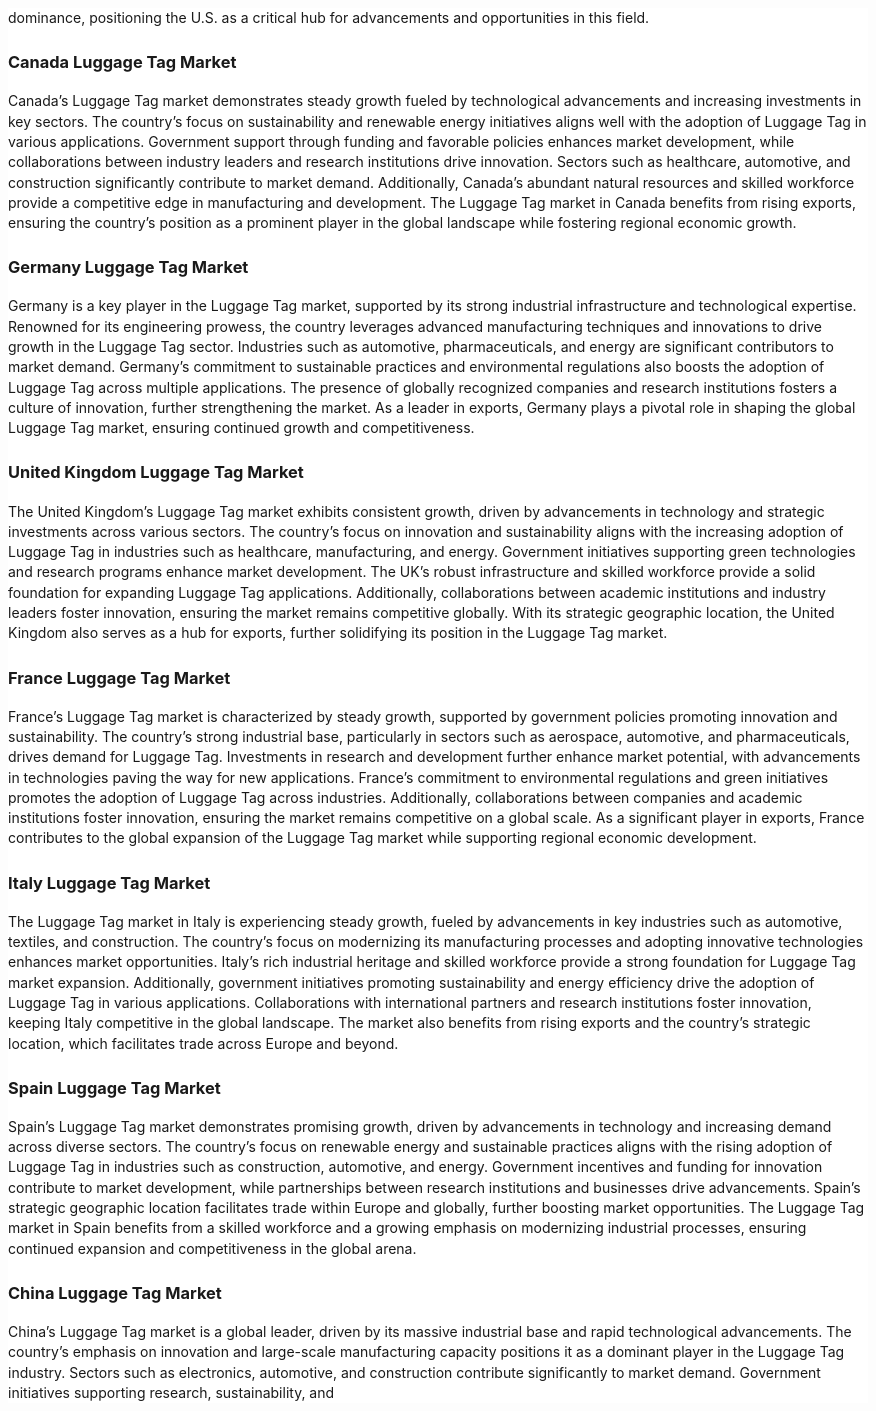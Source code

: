 dominance, positioning the U.S. as a critical hub for advancements and opportunities in this field.</p><h3>Canada Luggage Tag Market</h3><p>Canada&rsquo;s Luggage Tag market demonstrates steady growth fueled by technological advancements and increasing investments in key sectors. The country&rsquo;s focus on sustainability and renewable energy initiatives aligns well with the adoption of Luggage Tag in various applications. Government support through funding and favorable policies enhances market development, while collaborations between industry leaders and research institutions drive innovation. Sectors such as healthcare, automotive, and construction significantly contribute to market demand. Additionally, Canada&rsquo;s abundant natural resources and skilled workforce provide a competitive edge in manufacturing and development. The Luggage Tag market in Canada benefits from rising exports, ensuring the country&rsquo;s position as a prominent player in the global landscape while fostering regional economic growth.</p><h3>Germany Luggage Tag Market</h3><p>Germany is a key player in the Luggage Tag market, supported by its strong industrial infrastructure and technological expertise. Renowned for its engineering prowess, the country leverages advanced manufacturing techniques and innovations to drive growth in the Luggage Tag sector. Industries such as automotive, pharmaceuticals, and energy are significant contributors to market demand. Germany&rsquo;s commitment to sustainable practices and environmental regulations also boosts the adoption of Luggage Tag across multiple applications. The presence of globally recognized companies and research institutions fosters a culture of innovation, further strengthening the market. As a leader in exports, Germany plays a pivotal role in shaping the global Luggage Tag market, ensuring continued growth and competitiveness.</p><h3>United Kingdom Luggage Tag Market</h3><p>The United Kingdom&rsquo;s Luggage Tag market exhibits consistent growth, driven by advancements in technology and strategic investments across various sectors. The country&rsquo;s focus on innovation and sustainability aligns with the increasing adoption of Luggage Tag in industries such as healthcare, manufacturing, and energy. Government initiatives supporting green technologies and research programs enhance market development. The UK&rsquo;s robust infrastructure and skilled workforce provide a solid foundation for expanding Luggage Tag applications. Additionally, collaborations between academic institutions and industry leaders foster innovation, ensuring the market remains competitive globally. With its strategic geographic location, the United Kingdom also serves as a hub for exports, further solidifying its position in the Luggage Tag market.</p><h3>France Luggage Tag Market</h3><p>France&rsquo;s Luggage Tag market is characterized by steady growth, supported by government policies promoting innovation and sustainability. The country&rsquo;s strong industrial base, particularly in sectors such as aerospace, automotive, and pharmaceuticals, drives demand for Luggage Tag. Investments in research and development further enhance market potential, with advancements in technologies paving the way for new applications. France&rsquo;s commitment to environmental regulations and green initiatives promotes the adoption of Luggage Tag across industries. Additionally, collaborations between companies and academic institutions foster innovation, ensuring the market remains competitive on a global scale. As a significant player in exports, France contributes to the global expansion of the Luggage Tag market while supporting regional economic development.</p><h3>Italy Luggage Tag Market</h3><p>The Luggage Tag market in Italy is experiencing steady growth, fueled by advancements in key industries such as automotive, textiles, and construction. The country&rsquo;s focus on modernizing its manufacturing processes and adopting innovative technologies enhances market opportunities. Italy&rsquo;s rich industrial heritage and skilled workforce provide a strong foundation for Luggage Tag market expansion. Additionally, government initiatives promoting sustainability and energy efficiency drive the adoption of Luggage Tag in various applications. Collaborations with international partners and research institutions foster innovation, keeping Italy competitive in the global landscape. The market also benefits from rising exports and the country&rsquo;s strategic location, which facilitates trade across Europe and beyond.</p><h3>Spain Luggage Tag Market</h3><p>Spain&rsquo;s Luggage Tag market demonstrates promising growth, driven by advancements in technology and increasing demand across diverse sectors. The country&rsquo;s focus on renewable energy and sustainable practices aligns with the rising adoption of Luggage Tag in industries such as construction, automotive, and energy. Government incentives and funding for innovation contribute to market development, while partnerships between research institutions and businesses drive advancements. Spain&rsquo;s strategic geographic location facilitates trade within Europe and globally, further boosting market opportunities. The Luggage Tag market in Spain benefits from a skilled workforce and a growing emphasis on modernizing industrial processes, ensuring continued expansion and competitiveness in the global arena.</p><h3>China Luggage Tag Market</h3><p>China&rsquo;s Luggage Tag market is a global leader, driven by its massive industrial base and rapid technological advancements. The country&rsquo;s emphasis on innovation and large-scale manufacturing capacity positions it as a dominant player in the Luggage Tag industry. Sectors such as electronics, automotive, and construction contribute significantly to market demand. Government initiatives supporting research, sustainability, and